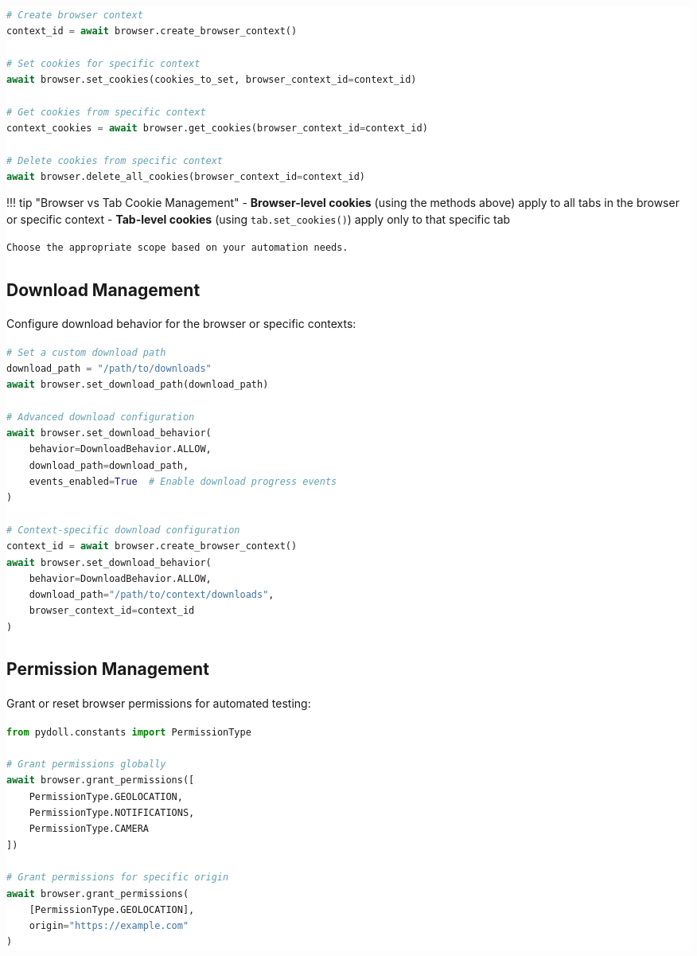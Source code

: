 ```python
# Create browser context
context_id = await browser.create_browser_context()

# Set cookies for specific context
await browser.set_cookies(cookies_to_set, browser_context_id=context_id)

# Get cookies from specific context
context_cookies = await browser.get_cookies(browser_context_id=context_id)

# Delete cookies from specific context
await browser.delete_all_cookies(browser_context_id=context_id)
```

!!! tip "Browser vs Tab Cookie Management"
    - **Browser-level cookies** (using the methods above) apply to all tabs in the browser or specific context
    - **Tab-level cookies** (using `tab.set_cookies()`) apply only to that specific tab
    
    Choose the appropriate scope based on your automation needs.

## Download Management

Configure download behavior for the browser or specific contexts:

```python
# Set a custom download path
download_path = "/path/to/downloads"
await browser.set_download_path(download_path)

# Advanced download configuration
await browser.set_download_behavior(
    behavior=DownloadBehavior.ALLOW,
    download_path=download_path,
    events_enabled=True  # Enable download progress events
)

# Context-specific download configuration
context_id = await browser.create_browser_context()
await browser.set_download_behavior(
    behavior=DownloadBehavior.ALLOW,
    download_path="/path/to/context/downloads",
    browser_context_id=context_id
)
```

## Permission Management

Grant or reset browser permissions for automated testing:

```python
from pydoll.constants import PermissionType

# Grant permissions globally
await browser.grant_permissions([
    PermissionType.GEOLOCATION,
    PermissionType.NOTIFICATIONS,
    PermissionType.CAMERA
])

# Grant permissions for specific origin
await browser.grant_permissions(
    [PermissionType.GEOLOCATION],
    origin="https://example.com"
)

```